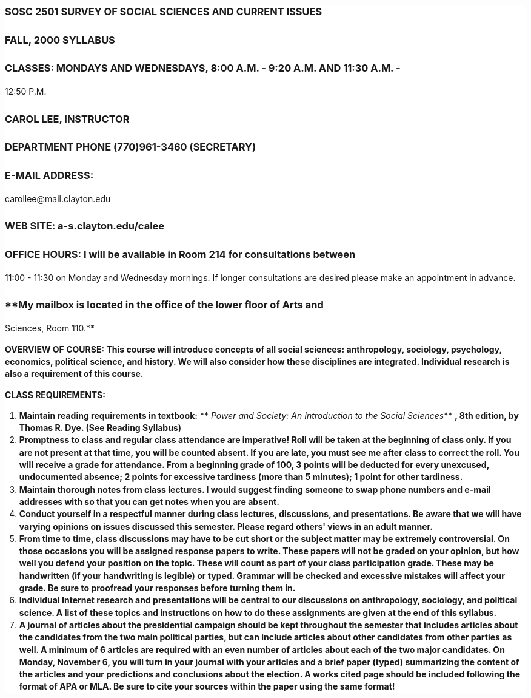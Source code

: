 ### SOSC 2501 SURVEY OF SOCIAL SCIENCES AND CURRENT ISSUES

### FALL, 2000 SYLLABUS

### CLASSES: MONDAYS AND WEDNESDAYS, 8:00 A.M. - 9:20 A.M. AND 11:30 A.M. -
12:50 P.M.

### CAROL LEE, INSTRUCTOR

### DEPARTMENT PHONE (770)961-3460 (SECRETARY)

### E-MAIL ADDRESS:
[carollee@mail.clayton.edu](mailto:carollee@mail.clayton.edu)

### WEB SITE: a-s.clayton.edu/calee

### OFFICE HOURS: I will be available in Room 214 for consultations between
11:00 - 11:30 on Monday and Wednesday mornings. If longer consultations are
desired please make an appointment in advance.

### **My mailbox is located in the office of the lower floor of Arts and
Sciences, Room 110.**

**OVERVIEW OF COURSE: This course will introduce concepts of all social
sciences: anthropology, sociology, psychology, economics, political science,
and history. We will also consider how these disciplines are integrated.
Individual research is also a requirement of this course.**

**CLASS REQUIREMENTS:**

  1. **Maintain reading requirements in textbook:** ** _Power and Society: An Introduction to the Social Sciences_** **, 8th edition, by Thomas R. Dye. (See Reading Syllabus)**
  2. **Promptness to class and regular class attendance are imperative! Roll will be taken at the beginning of class only. If you are not present at that time, you will be counted absent. If you are late, you must see me after class to correct the roll. You will receive a grade for attendance. From a beginning grade of 100, 3 points will be deducted for every unexcused, undocumented absence; 2 points for excessive tardiness (more than 5 minutes); 1 point for other tardiness.**
  3. **Maintain thorough notes from class lectures. I would suggest finding someone to swap phone numbers and e-mail addresses with so that you can get notes when you are absent.**
  4. **Conduct yourself in a respectful manner during class lectures, discussions, and presentations. Be aware that we will have varying opinions on issues discussed this semester. Please regard others' views in an adult manner.**
  5. **From time to time, class discussions may have to be cut short or the subject matter may be extremely controversial. On those occasions you will be assigned response papers to write. These papers will not be graded on your opinion, but how well you defend your position on the topic. These will count as part of your class participation grade. These may be handwritten (if your handwriting is legible) or typed. Grammar will be checked and excessive mistakes will affect your grade. Be sure to proofread your responses before turning them in.**
  6. **Individual Internet research and presentations will be central to our discussions on anthropology, sociology, and political science. A list of these topics and instructions on how to do these assignments are given at the end of this syllabus.**
  7. **A journal of articles about the presidential campaign should be kept throughout the semester that includes articles about the candidates from the two main political parties, but can include articles about other candidates from other parties as well. A minimum of 6 articles are required with an even number of articles about each of the two major candidates. On Monday, November 6, you will turn in your journal with your articles and a brief paper (typed) summarizing the content of the articles and your predictions and conclusions about the election. A works cited page should be included following the format of APA or MLA. Be sure to cite your sources within the paper using the same format!**